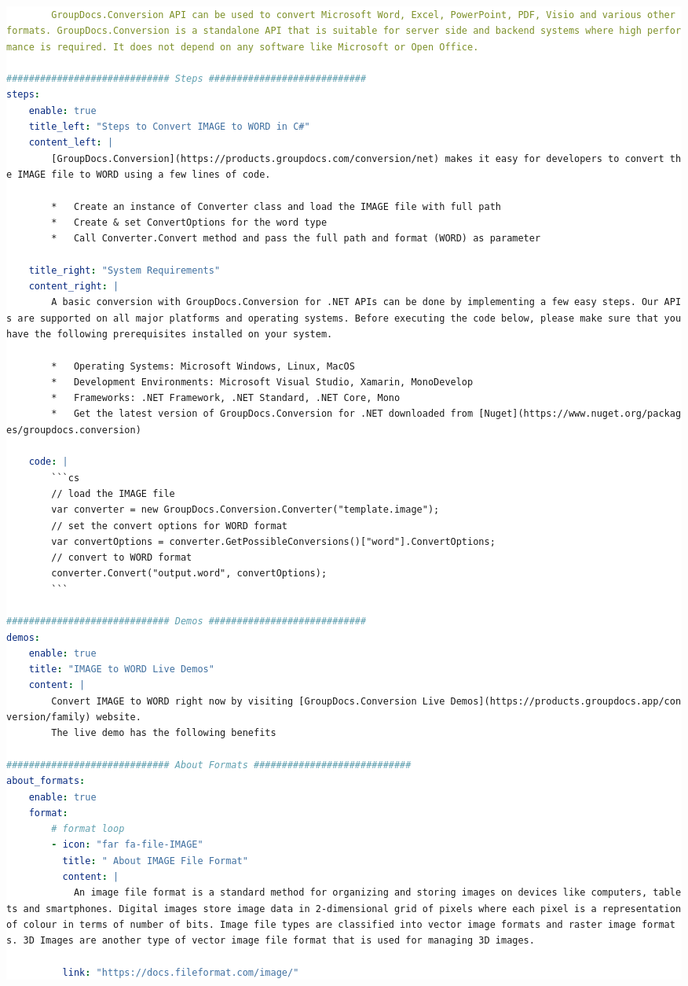 ```yaml
        GroupDocs.Conversion API can be used to convert Microsoft Word, Excel, PowerPoint, PDF, Visio and various other formats. GroupDocs.Conversion is a standalone API that is suitable for server side and backend systems where high performance is required. It does not depend on any software like Microsoft or Open Office.

############################# Steps ############################
steps:
    enable: true
    title_left: "Steps to Convert IMAGE to WORD in C#"
    content_left: |
        [GroupDocs.Conversion](https://products.groupdocs.com/conversion/net) makes it easy for developers to convert the IMAGE file to WORD using a few lines of code.

        *   Create an instance of Converter class and load the IMAGE file with full path
        *   Create & set ConvertOptions for the word type
        *   Call Converter.Convert method and pass the full path and format (WORD) as parameter
        
    title_right: "System Requirements"
    content_right: |
        A basic conversion with GroupDocs.Conversion for .NET APIs can be done by implementing a few easy steps. Our APIs are supported on all major platforms and operating systems. Before executing the code below, please make sure that you have the following prerequisites installed on your system.

        *   Operating Systems: Microsoft Windows, Linux, MacOS
        *   Development Environments: Microsoft Visual Studio, Xamarin, MonoDevelop
        *   Frameworks: .NET Framework, .NET Standard, .NET Core, Mono
        *   Get the latest version of GroupDocs.Conversion for .NET downloaded from [Nuget](https://www.nuget.org/packages/groupdocs.conversion)
        
    code: |
        ```cs
        // load the IMAGE file
        var converter = new GroupDocs.Conversion.Converter("template.image");
        // set the convert options for WORD format
        var convertOptions = converter.GetPossibleConversions()["word"].ConvertOptions;
        // convert to WORD format
        converter.Convert("output.word", convertOptions);
        ```
        
############################# Demos ############################
demos:
    enable: true
    title: "IMAGE to WORD Live Demos"
    content: |
        Convert IMAGE to WORD right now by visiting [GroupDocs.Conversion Live Demos](https://products.groupdocs.app/conversion/family) website.  
        The live demo has the following benefits
        
############################# About Formats ############################
about_formats:
    enable: true
    format:
        # format loop
        - icon: "far fa-file-IMAGE"
          title: " About IMAGE File Format"
          content: |
            An image file format is a standard method for organizing and storing images on devices like computers, tablets and smartphones. Digital images store image data in 2-dimensional grid of pixels where each pixel is a representation of colour in terms of number of bits. Image file types are classified into vector image formats and raster image formats. 3D Images are another type of vector image file format that is used for managing 3D images.

          link: "https://docs.fileformat.com/image/"
```